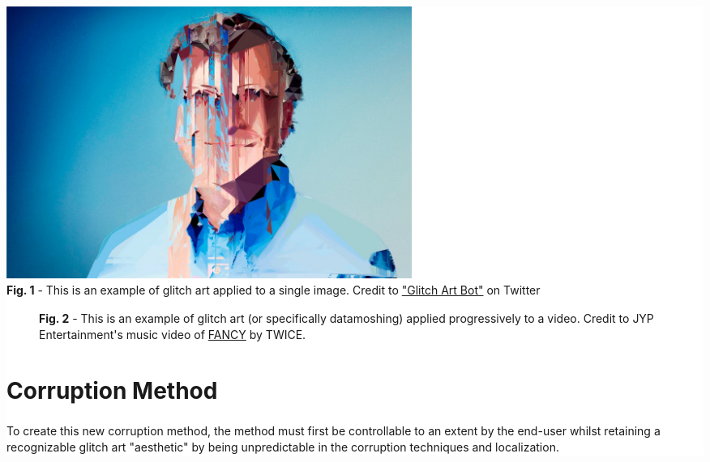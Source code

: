 <img src="post-res/image-filters-corrupt/bill_gates_example1.jpeg" width="500" alt="Image shown"/>
<figcaption><b>Fig. 1</b> - This is an example of glitch art applied to a single image. Credit to <a href="https://twitter.com/GlitchArtBot/status/1296534754494484486">"Glitch Art Bot"</a> on Twitter</figcaption>
</figure>

<figure>
<video style="display:block; margin: 0 auto;" autoplay muted loop height="500">
    <source src="post-res/image-filters-corrupt/corrupt_1_video.mp4" type="video/mp4">
    Your browser does not support the video tag.
</video>
<figcaption><b>Fig. 2</b> - This is an example of glitch art (or specifically datamoshing) applied progressively to a video. Credit to JYP Entertainment's music video of <a href="https://www.youtube.com/watch?v=kOHB85vDuow">FANCY</a> by TWICE.</figcaption>
</figure>

# Corruption Method

To create this new corruption method, the method must first be controllable to an extent by the end-user whilst retaining a recognizable glitch art "aesthetic" by being unpredictable in the corruption techniques and localization.
